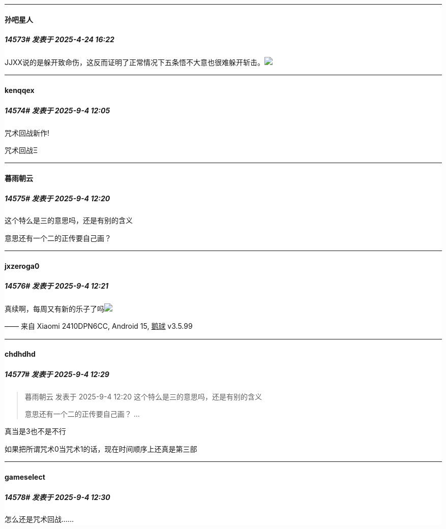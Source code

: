 *****

####  孙吧星人  
##### 14573#       发表于 2025-4-24 16:22

JJXX说的是躲开致命伤，这反而证明了正常情况下五条悟不大意也很难躲开斩击。<img src="https://static.stage1st.com/image/smiley/face2017/220.png" referrerpolicy="no-referrer">

*****

####  kenqqex  
##### 14574#       发表于 2025-9-4 12:05

咒术回战新作!

咒术回战Ξ


*****

####  暮雨朝云  
##### 14575#       发表于 2025-9-4 12:20

这个特么是三的意思吗，还是有别的含义

意思还有一个二的正传要自己画？

*****

####  jxzeroga0  
##### 14576#       发表于 2025-9-4 12:21

真续啊，每周又有新的乐子了吗<img src="https://static.stage1st.com/image/smiley/face2017/034.png" referrerpolicy="no-referrer">

—— 来自 Xiaomi 2410DPN6CC, Android 15, [鹅球](https://www.pgyer.com/GcUxKd4w) v3.5.99

*****

####  chdhdhd  
##### 14577#       发表于 2025-9-4 12:29

<blockquote>暮雨朝云 发表于 2025-9-4 12:20
这个特么是三的意思吗，还是有别的含义

意思还有一个二的正传要自己画？ ...</blockquote>
真当是3也不是不行

如果把所谓咒术0当咒术1的话，现在时间顺序上还真是第三部

*****

####  gameselect  
##### 14578#       发表于 2025-9-4 12:30

怎么还是咒术回战……
